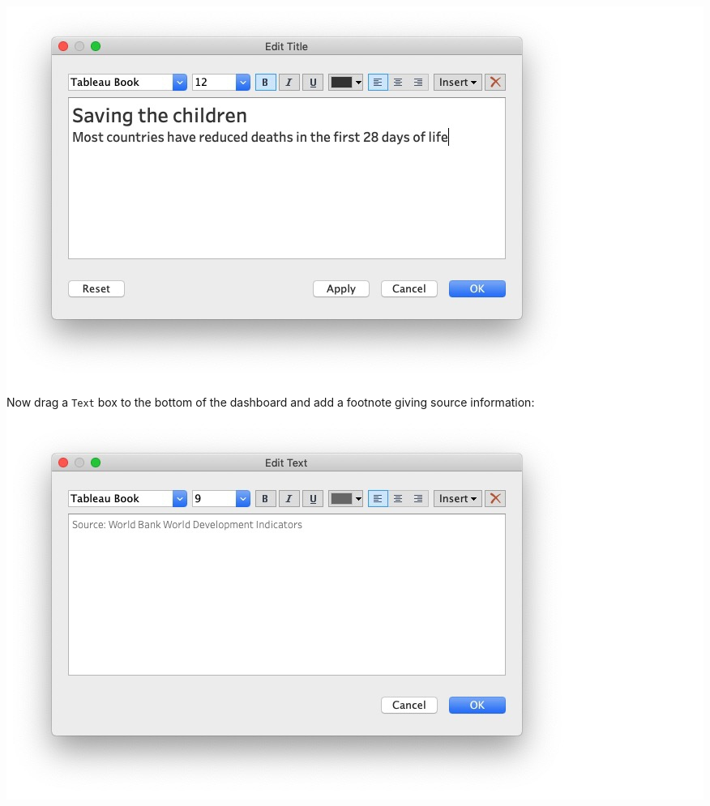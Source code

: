 ![](./img/class3_46.jpg)

Now drag a `Text` box to the bottom of the dashboard and add a footnote giving source information:

![](./img/class3_47.jpg)
